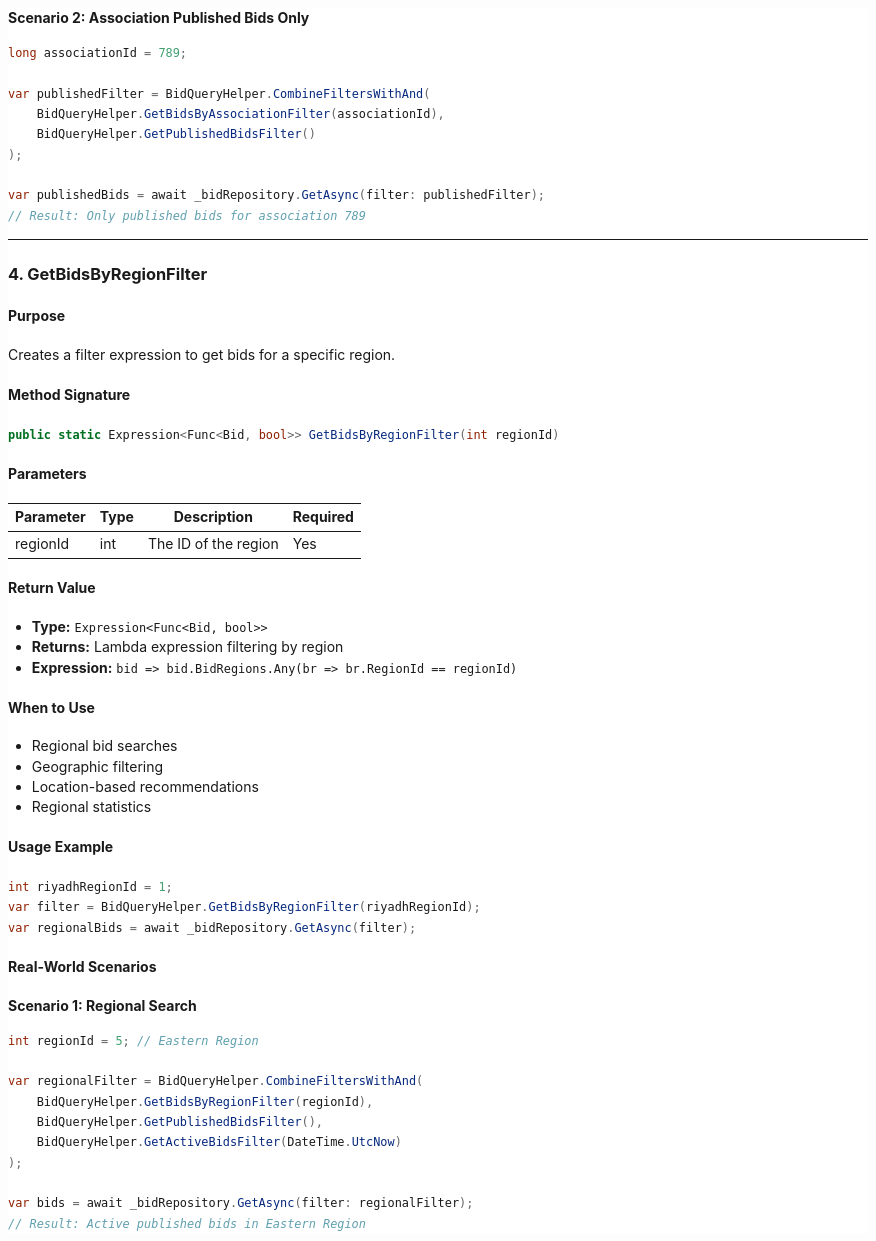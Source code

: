 **Scenario 2: Association Published Bids Only**
```csharp
long associationId = 789;

var publishedFilter = BidQueryHelper.CombineFiltersWithAnd(
    BidQueryHelper.GetBidsByAssociationFilter(associationId),
    BidQueryHelper.GetPublishedBidsFilter()
);

var publishedBids = await _bidRepository.GetAsync(filter: publishedFilter);
// Result: Only published bids for association 789
```

---

### 4. GetBidsByRegionFilter

#### Purpose
Creates a filter expression to get bids for a specific region.

#### Method Signature
```csharp
public static Expression<Func<Bid, bool>> GetBidsByRegionFilter(int regionId)
```

#### Parameters

| Parameter | Type | Description | Required |
|-----------|------|-------------|----------|
| regionId | int | The ID of the region | Yes |

#### Return Value
- **Type:** `Expression<Func<Bid, bool>>`
- **Returns:** Lambda expression filtering by region
- **Expression:** `bid => bid.BidRegions.Any(br => br.RegionId == regionId)`

#### When to Use
- Regional bid searches
- Geographic filtering
- Location-based recommendations
- Regional statistics

#### Usage Example
```csharp
int riyadhRegionId = 1;
var filter = BidQueryHelper.GetBidsByRegionFilter(riyadhRegionId);
var regionalBids = await _bidRepository.GetAsync(filter);
```

#### Real-World Scenarios

**Scenario 1: Regional Search**
```csharp
int regionId = 5; // Eastern Region

var regionalFilter = BidQueryHelper.CombineFiltersWithAnd(
    BidQueryHelper.GetBidsByRegionFilter(regionId),
    BidQueryHelper.GetPublishedBidsFilter(),
    BidQueryHelper.GetActiveBidsFilter(DateTime.UtcNow)
);

var bids = await _bidRepository.GetAsync(filter: regionalFilter);
// Result: Active published bids in Eastern Region
```
